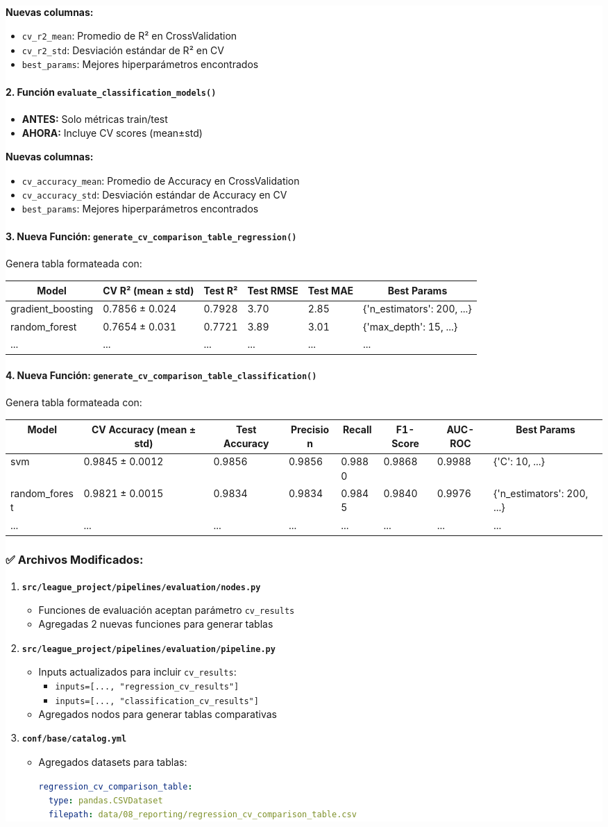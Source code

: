 **Nuevas columnas:**
- `cv_r2_mean`: Promedio de R² en CrossValidation
- `cv_r2_std`: Desviación estándar de R² en CV
- `best_params`: Mejores hiperparámetros encontrados

#### 2. Función `evaluate_classification_models()`
- **ANTES:** Solo métricas train/test
- **AHORA:** Incluye CV scores (mean±std)

**Nuevas columnas:**
- `cv_accuracy_mean`: Promedio de Accuracy en CrossValidation
- `cv_accuracy_std`: Desviación estándar de Accuracy en CV
- `best_params`: Mejores hiperparámetros encontrados

#### 3. Nueva Función: `generate_cv_comparison_table_regression()`
Genera tabla formateada con:

| Model | CV R² (mean ± std) | Test R² | Test RMSE | Test MAE | Best Params |
|-------|-------------------|---------|-----------|----------|-------------|
| gradient_boosting | 0.7856 ± 0.024 | 0.7928 | 3.70 | 2.85 | {'n_estimators': 200, ...} |
| random_forest | 0.7654 ± 0.031 | 0.7721 | 3.89 | 3.01 | {'max_depth': 15, ...} |
| ... | ... | ... | ... | ... | ... |

#### 4. Nueva Función: `generate_cv_comparison_table_classification()`
Genera tabla formateada con:

| Model | CV Accuracy (mean ± std) | Test Accuracy | Precision | Recall | F1-Score | AUC-ROC | Best Params |
|-------|-------------------------|---------------|-----------|--------|----------|---------|-------------|
| svm | 0.9845 ± 0.0012 | 0.9856 | 0.9856 | 0.9880 | 0.9868 | 0.9988 | {'C': 10, ...} |
| random_forest | 0.9821 ± 0.0015 | 0.9834 | 0.9834 | 0.9845 | 0.9840 | 0.9976 | {'n_estimators': 200, ...} |
| ... | ... | ... | ... | ... | ... | ... | ... |

### ✅ Archivos Modificados:

1. **`src/league_project/pipelines/evaluation/nodes.py`**
   - Funciones de evaluación aceptan parámetro `cv_results`
   - Agregadas 2 nuevas funciones para generar tablas

2. **`src/league_project/pipelines/evaluation/pipeline.py`**
   - Inputs actualizados para incluir `cv_results`:
     - `inputs=[..., "regression_cv_results"]`
     - `inputs=[..., "classification_cv_results"]`
   - Agregados nodos para generar tablas comparativas

3. **`conf/base/catalog.yml`**
   - Agregados datasets para tablas:
     ```yaml
     regression_cv_comparison_table:
       type: pandas.CSVDataset
       filepath: data/08_reporting/regression_cv_comparison_table.csv
     
